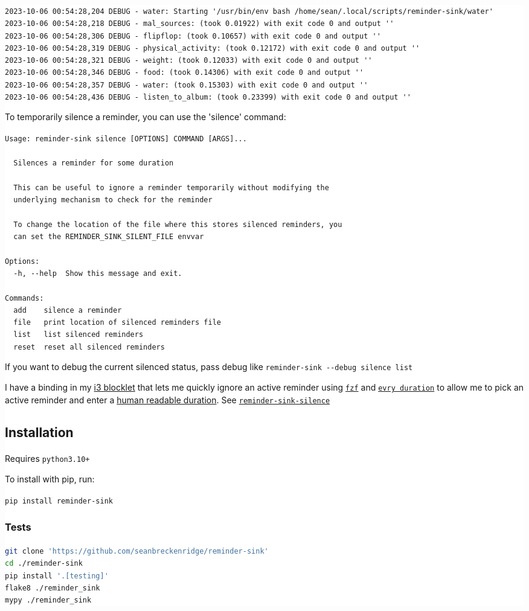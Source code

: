 ```
2023-10-06 00:54:28,204 DEBUG - water: Starting '/usr/bin/env bash /home/sean/.local/scripts/reminder-sink/water'
2023-10-06 00:54:28,218 DEBUG - mal_sources: (took 0.01922) with exit code 0 and output ''
2023-10-06 00:54:28,306 DEBUG - flipflop: (took 0.10657) with exit code 0 and output ''
2023-10-06 00:54:28,319 DEBUG - physical_activity: (took 0.12172) with exit code 0 and output ''
2023-10-06 00:54:28,321 DEBUG - weight: (took 0.12033) with exit code 0 and output ''
2023-10-06 00:54:28,346 DEBUG - food: (took 0.14306) with exit code 0 and output ''
2023-10-06 00:54:28,357 DEBUG - water: (took 0.15303) with exit code 0 and output ''
2023-10-06 00:54:28,436 DEBUG - listen_to_album: (took 0.23399) with exit code 0 and output ''
```

To temporarily silence a reminder, you can use the 'silence' command:

```
Usage: reminder-sink silence [OPTIONS] COMMAND [ARGS]...

  Silences a reminder for some duration

  This can be useful to ignore a reminder temporarily without modifying the
  underlying mechanism to check for the reminder

  To change the location of the file where this stores silenced reminders, you
  can set the REMINDER_SINK_SILENT_FILE envvar

Options:
  -h, --help  Show this message and exit.

Commands:
  add    silence a reminder
  file   print location of silenced reminders file
  list   list silenced reminders
  reset  reset all silenced reminders
```

If you want to debug the current silenced status, pass debug like `reminder-sink --debug silence list`

I have a binding in my [i3 blocklet](https://sean.fish/d/b-reminder-sink?redirect) that lets me quickly ignore an active reminder using [`fzf`](https://github.com/junegunn/fzf) and [`evry duration`](https://github.com/seanbreckenridge/evry#duration) to allow me to pick an active reminder and enter a [human readable duration](https://github.com/seanbreckenridge/evry#duration). See [`reminder-sink-silence`](https://sean.fish/d/reminder-sink-silence?redirect)

## Installation

Requires `python3.10+`

To install with pip, run:

```
pip install reminder-sink
```

### Tests

```bash
git clone 'https://github.com/seanbreckenridge/reminder-sink'
cd ./reminder-sink
pip install '.[testing]'
flake8 ./reminder_sink
mypy ./reminder_sink
```
